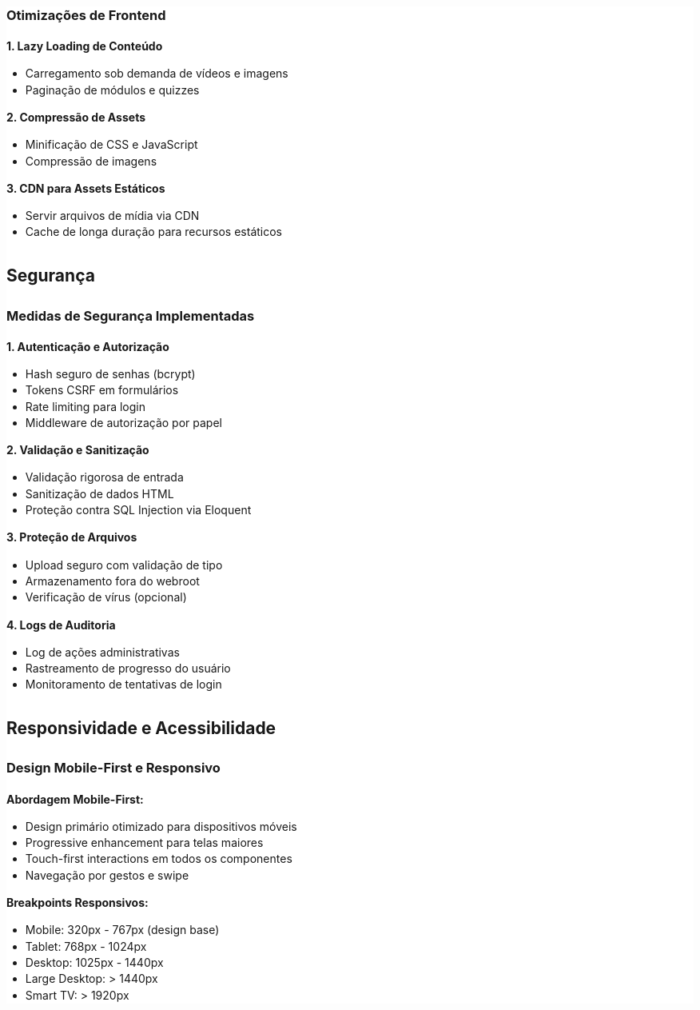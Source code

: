 ### Otimizações de Frontend

**1. Lazy Loading de Conteúdo**
- Carregamento sob demanda de vídeos e imagens
- Paginação de módulos e quizzes

**2. Compressão de Assets**
- Minificação de CSS e JavaScript
- Compressão de imagens

**3. CDN para Assets Estáticos**
- Servir arquivos de mídia via CDN
- Cache de longa duração para recursos estáticos

## Segurança

### Medidas de Segurança Implementadas

**1. Autenticação e Autorização**
- Hash seguro de senhas (bcrypt)
- Tokens CSRF em formulários
- Rate limiting para login
- Middleware de autorização por papel

**2. Validação e Sanitização**
- Validação rigorosa de entrada
- Sanitização de dados HTML
- Proteção contra SQL Injection via Eloquent

**3. Proteção de Arquivos**
- Upload seguro com validação de tipo
- Armazenamento fora do webroot
- Verificação de vírus (opcional)

**4. Logs de Auditoria**
- Log de ações administrativas
- Rastreamento de progresso do usuário
- Monitoramento de tentativas de login

## Responsividade e Acessibilidade

### Design Mobile-First e Responsivo

**Abordagem Mobile-First:**
- Design primário otimizado para dispositivos móveis
- Progressive enhancement para telas maiores
- Touch-first interactions em todos os componentes
- Navegação por gestos e swipe

**Breakpoints Responsivos:**
- Mobile: 320px - 767px (design base)
- Tablet: 768px - 1024px
- Desktop: 1025px - 1440px
- Large Desktop: > 1440px
- Smart TV: > 1920px

